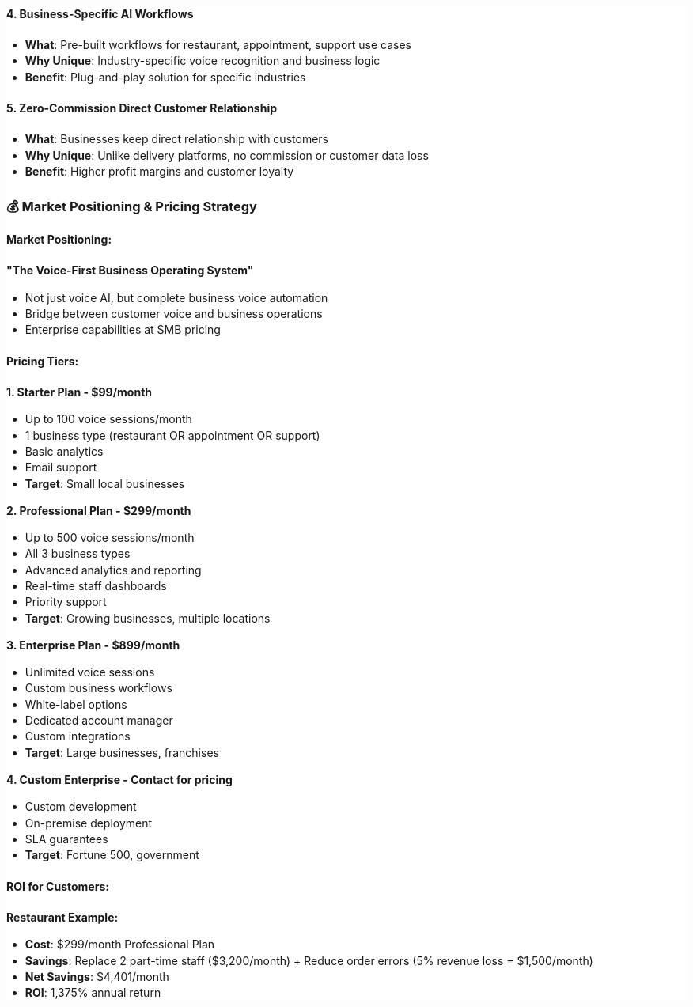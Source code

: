 #### **4. Business-Specific AI Workflows**
- **What**: Pre-built workflows for restaurant, appointment, support use cases
- **Why Unique**: Industry-specific voice recognition and business logic
- **Benefit**: Plug-and-play solution for specific industries

#### **5. Zero-Commission Direct Customer Relationship**
- **What**: Businesses keep direct relationship with customers
- **Why Unique**: Unlike delivery platforms, no commission or customer data loss
- **Benefit**: Higher profit margins and customer loyalty

### **💰 Market Positioning & Pricing Strategy**

#### **Market Positioning:**
**"The Voice-First Business Operating System"**
- Not just voice AI, but complete business voice automation
- Bridge between customer voice and business operations
- Enterprise capabilities at SMB pricing

#### **Pricing Tiers:**

**1. Starter Plan - $99/month**
- Up to 100 voice sessions/month
- 1 business type (restaurant OR appointment OR support)
- Basic analytics
- Email support
- **Target**: Small local businesses

**2. Professional Plan - $299/month**
- Up to 500 voice sessions/month
- All 3 business types
- Advanced analytics and reporting
- Real-time staff dashboards
- Priority support
- **Target**: Growing businesses, multiple locations

**3. Enterprise Plan - $899/month**
- Unlimited voice sessions
- Custom business workflows
- White-label options
- Dedicated account manager
- Custom integrations
- **Target**: Large businesses, franchises

**4. Custom Enterprise - Contact for pricing**
- Custom development
- On-premise deployment
- SLA guarantees
- **Target**: Fortune 500, government

#### **ROI for Customers:**

**Restaurant Example:**
- **Cost**: $299/month Professional Plan
- **Savings**: Replace 2 part-time staff ($3,200/month) + Reduce order errors (5% revenue loss = $1,500/month)
- **Net Savings**: $4,401/month
- **ROI**: 1,375% annual return
